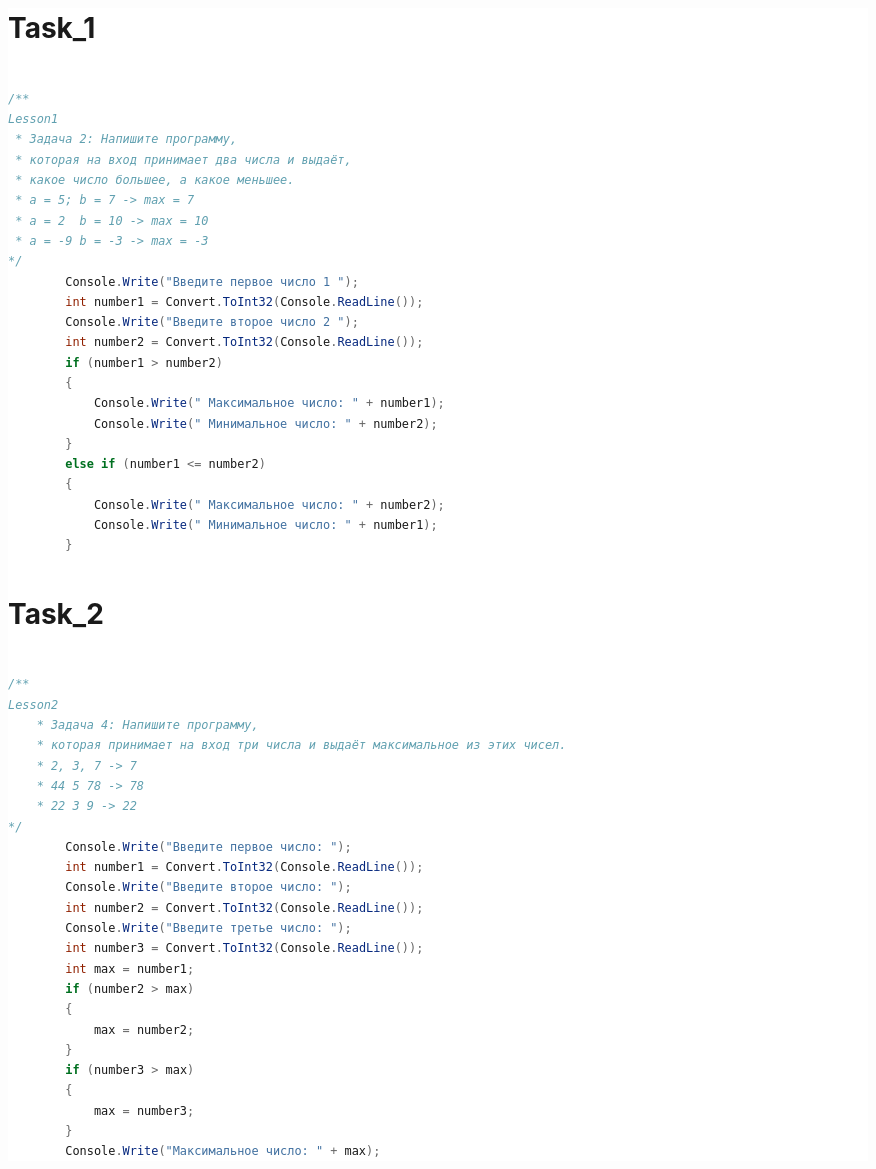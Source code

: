 
# Task_1

```cs

/**
Lesson1 
 * Задача 2: Напишите программу, 
 * которая на вход принимает два числа и выдаёт,
 * какое число большее, а какое меньшее.
 * a = 5; b = 7 -> max = 7
 * a = 2  b = 10 -> max = 10
 * a = -9 b = -3 -> max = -3
*/
        Console.Write("Введите первое число 1 ");
        int number1 = Convert.ToInt32(Console.ReadLine());
        Console.Write("Введите второе число 2 ");
        int number2 = Convert.ToInt32(Console.ReadLine());
        if (number1 > number2)
        {
            Console.Write(" Максимальное число: " + number1);
            Console.Write(" Минимальное число: " + number2);
        }
        else if (number1 <= number2)
        {
            Console.Write(" Максимальное число: " + number2);
            Console.Write(" Минимальное число: " + number1);
        }

```

# Task_2

```cs

/**
Lesson2
    * Задача 4: Напишите программу,
    * которая принимает на вход три числа и выдаёт максимальное из этих чисел.
    * 2, 3, 7 -> 7
    * 44 5 78 -> 78
    * 22 3 9 -> 22
*/
        Console.Write("Введите первое число: ");
        int number1 = Convert.ToInt32(Console.ReadLine());
        Console.Write("Введите второе число: ");
        int number2 = Convert.ToInt32(Console.ReadLine());
        Console.Write("Введите третье число: ");
        int number3 = Convert.ToInt32(Console.ReadLine());
        int max = number1;
        if (number2 > max)
        {
            max = number2;
        }
        if (number3 > max)
        {
            max = number3;
        }
        Console.Write("Максимальное число: " + max);

```
